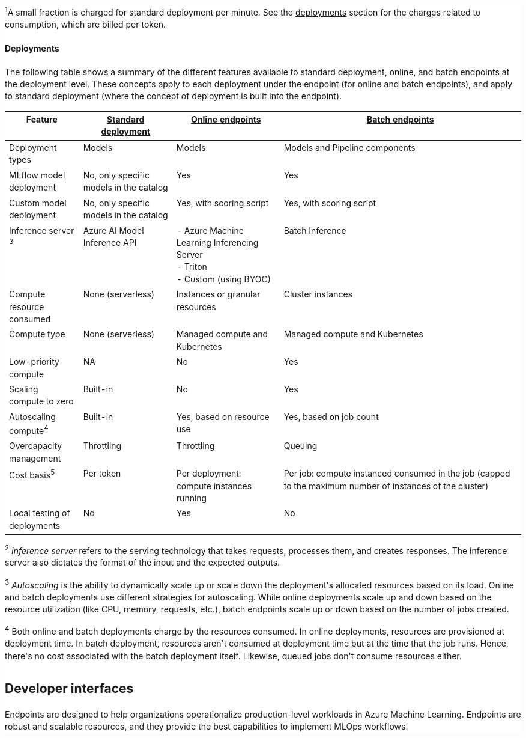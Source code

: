 <sup>1</sup>A small fraction is charged for standard deployment per minute. See the [deployments](#deployments) section for the charges related to consumption, which are billed per token.


#### Deployments

The following table shows a summary of the different features available to standard deployment, online, and batch endpoints at the deployment level. These concepts apply to each deployment under the endpoint (for online and batch endpoints), and apply to standard deployment (where the concept of deployment is built into the endpoint).

| Feature                       | [Standard deployment](how-to-deploy-models-serverless.md) | [Online endpoints](concept-endpoints-online.md) | [Batch endpoints](concept-endpoints-batch.md) |
|-------------------------------|-------------------------------------------------|-------------------------------------------------|-----------------------------------------------|
| Deployment types              | Models                                          | Models                                          | Models and Pipeline components                |
| MLflow model deployment       | No, only specific models in the catalog         | Yes                                             | Yes                                           |
| Custom model deployment       | No, only specific models in the catalog         | Yes, with scoring script                        | Yes, with scoring script                      |
| Inference server <sup>3</sup> | Azure AI Model Inference API                    | - Azure Machine Learning Inferencing Server<br /> - Triton<br /> - Custom (using BYOC)  | Batch Inference        |
| Compute resource consumed     | None (serverless)                               | Instances or granular resources                 | Cluster instances                             |
| Compute type                  | None (serverless)                               | Managed compute and Kubernetes                  | Managed compute and Kubernetes                |
| Low-priority compute          | NA                                              | No                                              | Yes                                           |
| Scaling compute to zero       | Built-in                                        | No                                              | Yes                                           |
| Autoscaling compute<sup>4</sup> | Built-in                                        | Yes, based on resource use                 | Yes, based on job count                       |
| Overcapacity management       | Throttling                                      | Throttling                                      | Queuing                                       |
| Cost basis<sup>5</sup>        | Per token                                      | Per deployment: compute instances running       | Per job: compute instanced consumed in the job  (capped to the maximum number of instances of the cluster) |
| Local testing of deployments  | No                                              | Yes                                             | No                                            |


<sup>2</sup> *Inference server* refers to the serving technology that takes requests, processes them, and creates responses. The inference server also dictates the format of the input and the expected outputs.

<sup>3</sup> *Autoscaling* is the ability to dynamically scale up or scale down the deployment's allocated resources based on its load. Online and batch deployments use different strategies for autoscaling. While online deployments scale up and down based on the resource utilization (like CPU, memory, requests, etc.), batch endpoints scale up or down based on the number of jobs created.

<sup>4</sup> Both online and batch deployments charge by the resources consumed. In online deployments, resources are provisioned at deployment time. In batch deployment, resources aren't consumed at deployment time but at the time that the job runs. Hence, there's no cost associated with the batch deployment itself. Likewise, queued jobs don't consume resources either.

## Developer interfaces

Endpoints are designed to help organizations operationalize production-level workloads in Azure Machine Learning. Endpoints are robust and scalable resources, and they provide the best capabilities to implement MLOps workflows.
